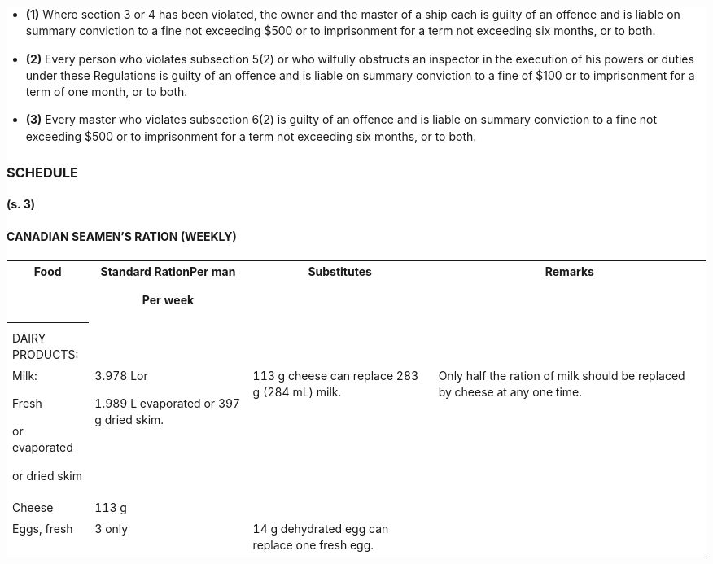 - **(1)** Where section 3 or 4 has been violated, the owner and the master of a ship each is guilty of an offence and is liable on summary conviction to a fine not exceeding $500 or to imprisonment for a term not exceeding six months, or to both.

- **(2)** Every person who violates subsection 5(2) or who wilfully obstructs an inspector in the execution of his powers or duties under these Regulations is guilty of an offence and is liable on summary conviction to a fine of $100 or to imprisonment for a term of one month, or to both.

- **(3)** Every master who violates subsection 6(2) is guilty of an offence and is liable on summary conviction to a fine not exceeding $500 or to imprisonment for a term not exceeding six months, or to both.




### **SCHEDULE** 
**(s. 3)**
#### CANADIAN SEAMEN’S RATION (WEEKLY)
<table>
<tr>
<th>Food</th>
<th>Standard RationPer man

Per week

</th>
<th>Substitutes</th>
<th>Remarks</th>
</tr>
<tr>
<th></th>
</tr>
<tr>
<td>DAIRY PRODUCTS:</td>
<td></td>
<td></td>
<td></td>
</tr>
<tr>
<td>Milk:

Fresh

or evaporated

or dried skim

</td>
<td>3.978 Lor

1.989 L evaporated or 397 g dried skim.</td>
<td>113 g cheese can replace 283 g (284 mL) milk.

</td>
<td>Only half the ration of milk should be replaced by cheese at any one time.

</td>
</tr>
<tr>
<td>Cheese</td>
<td>113 g</td>
<td></td>
<td></td>
</tr>
<tr>
<td>Eggs, fresh</td>
<td>3 only</td>
<td>14 g dehydrated egg can replace one fresh egg.
